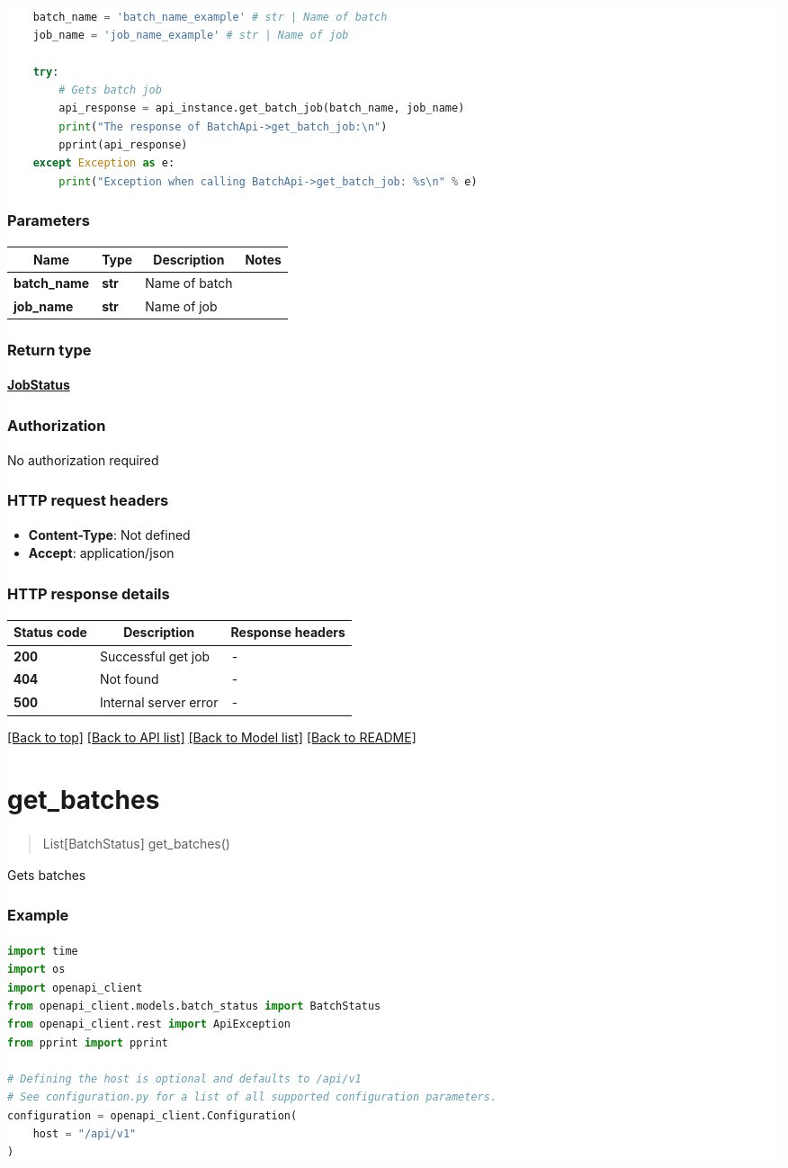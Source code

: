 ```python
    batch_name = 'batch_name_example' # str | Name of batch
    job_name = 'job_name_example' # str | Name of job

    try:
        # Gets batch job
        api_response = api_instance.get_batch_job(batch_name, job_name)
        print("The response of BatchApi->get_batch_job:\n")
        pprint(api_response)
    except Exception as e:
        print("Exception when calling BatchApi->get_batch_job: %s\n" % e)
```



### Parameters

Name | Type | Description  | Notes
------------- | ------------- | ------------- | -------------
 **batch_name** | **str**| Name of batch | 
 **job_name** | **str**| Name of job | 

### Return type

[**JobStatus**](JobStatus.md)

### Authorization

No authorization required

### HTTP request headers

 - **Content-Type**: Not defined
 - **Accept**: application/json

### HTTP response details
| Status code | Description | Response headers |
|-------------|-------------|------------------|
**200** | Successful get job |  -  |
**404** | Not found |  -  |
**500** | Internal server error |  -  |

[[Back to top]](#) [[Back to API list]](../README.md#documentation-for-api-endpoints) [[Back to Model list]](../README.md#documentation-for-models) [[Back to README]](../README.md)

# **get_batches**
> List[BatchStatus] get_batches()

Gets batches

### Example

```python
import time
import os
import openapi_client
from openapi_client.models.batch_status import BatchStatus
from openapi_client.rest import ApiException
from pprint import pprint

# Defining the host is optional and defaults to /api/v1
# See configuration.py for a list of all supported configuration parameters.
configuration = openapi_client.Configuration(
    host = "/api/v1"
)

```